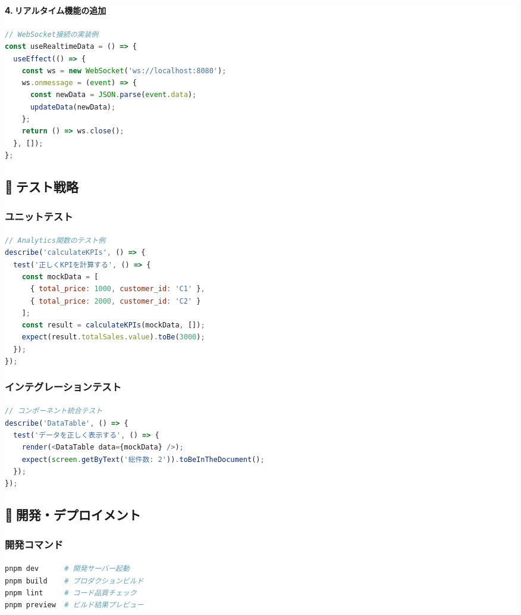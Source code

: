 #### 4. リアルタイム機能の追加
```javascript
// WebSocket接続の実装例
const useRealtimeData = () => {
  useEffect(() => {
    const ws = new WebSocket('ws://localhost:8080');
    ws.onmessage = (event) => {
      const newData = JSON.parse(event.data);
      updateData(newData);
    };
    return () => ws.close();
  }, []);
};
```

## 🧪 テスト戦略

### ユニットテスト
```javascript
// Analytics関数のテスト例
describe('calculateKPIs', () => {
  test('正しくKPIを計算する', () => {
    const mockData = [
      { total_price: 1000, customer_id: 'C1' },
      { total_price: 2000, customer_id: 'C2' }
    ];
    const result = calculateKPIs(mockData, []);
    expect(result.totalSales.value).toBe(3000);
  });
});
```

### インテグレーションテスト
```javascript
// コンポーネント統合テスト
describe('DataTable', () => {
  test('データを正しく表示する', () => {
    render(<DataTable data={mockData} />);
    expect(screen.getByText('総件数: 2')).toBeInTheDocument();
  });
});
```

## 🔄 開発・デプロイメント

### 開発コマンド
```bash
pnpm dev      # 開発サーバー起動
pnpm build    # プロダクションビルド
pnpm lint     # コード品質チェック
pnpm preview  # ビルド結果プレビュー
```
